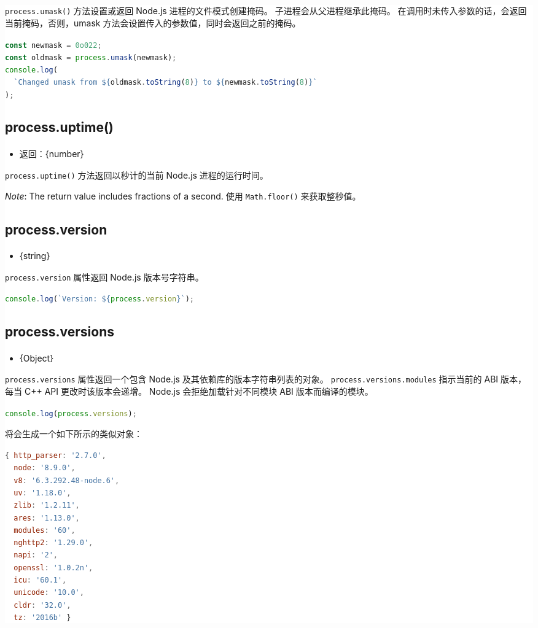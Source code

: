 `process.umask()` 方法设置或返回 Node.js 进程的文件模式创建掩码。 子进程会从父进程继承此掩码。 在调用时未传入参数的话，会返回当前掩码，否则，umask 方法会设置传入的参数值，同时会返回之前的掩码。

```js
const newmask = 0o022;
const oldmask = process.umask(newmask);
console.log(
  `Changed umask from ${oldmask.toString(8)} to ${newmask.toString(8)}`
);
```

## process.uptime()



* 返回：{number}

`process.uptime()` 方法返回以秒计的当前 Node.js 进程的运行时间。

*Note*: The return value includes fractions of a second. 使用 `Math.floor()` 来获取整秒值。

## process.version



* {string}

`process.version` 属性返回 Node.js 版本号字符串。

```js
console.log(`Version: ${process.version}`);
```

## process.versions



* {Object}

`process.versions` 属性返回一个包含 Node.js 及其依赖库的版本字符串列表的对象。 `process.versions.modules` 指示当前的 ABI 版本，每当 C++ API 更改时该版本会递增。 Node.js 会拒绝加载针对不同模块 ABI 版本而编译的模块。

```js
console.log(process.versions);
```

将会生成一个如下所示的类似对象：



```js
{ http_parser: '2.7.0',
  node: '8.9.0',
  v8: '6.3.292.48-node.6',
  uv: '1.18.0',
  zlib: '1.2.11',
  ares: '1.13.0',
  modules: '60',
  nghttp2: '1.29.0',
  napi: '2',
  openssl: '1.0.2n',
  icu: '60.1',
  unicode: '10.0',
  cldr: '32.0',
  tz: '2016b' }
```
